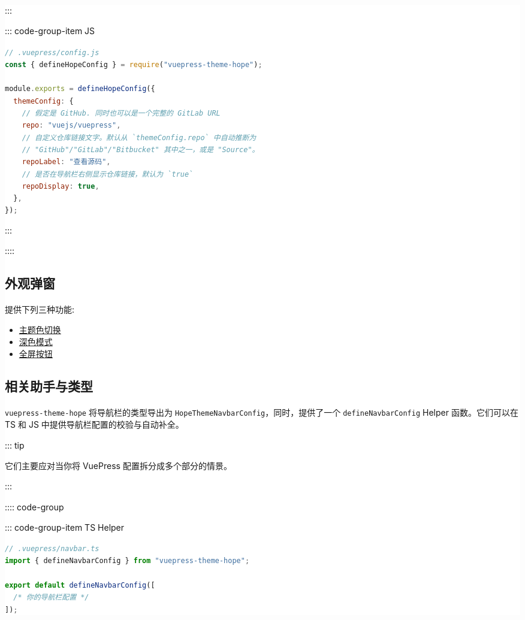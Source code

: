 :::

::: code-group-item JS

```js
// .vuepress/config.js
const { defineHopeConfig } = require("vuepress-theme-hope");

module.exports = defineHopeConfig({
  themeConfig: {
    // 假定是 GitHub. 同时也可以是一个完整的 GitLab URL
    repo: "vuejs/vuepress",
    // 自定义仓库链接文字。默认从 `themeConfig.repo` 中自动推断为
    // "GitHub"/"GitLab"/"Bitbucket" 其中之一，或是 "Source"。
    repoLabel: "查看源码",
    // 是否在导航栏右侧显示仓库链接，默认为 `true`
    repoDisplay: true,
  },
});
```

:::

::::

## 外观弹窗

提供下列三种功能:

- [主题色切换](../interface/theme-color.md)
- [深色模式](../interface/darkmode.md)
- [全屏按钮](../interface/others.md#全屏按钮)

## 相关助手与类型

`vuepress-theme-hope` 将导航栏的类型导出为 `HopeThemeNavbarConfig`，同时，提供了一个 `defineNavbarConfig` Helper 函数。它们可以在 TS 和 JS 中提供导航栏配置的校验与自动补全。

::: tip

它们主要应对当你将 VuePress 配置拆分成多个部分的情景。

:::

:::: code-group

::: code-group-item TS Helper

```ts
// .vuepress/navbar.ts
import { defineNavbarConfig } from "vuepress-theme-hope";

export default defineNavbarConfig([
  /* 你的导航栏配置 */
]);
```
